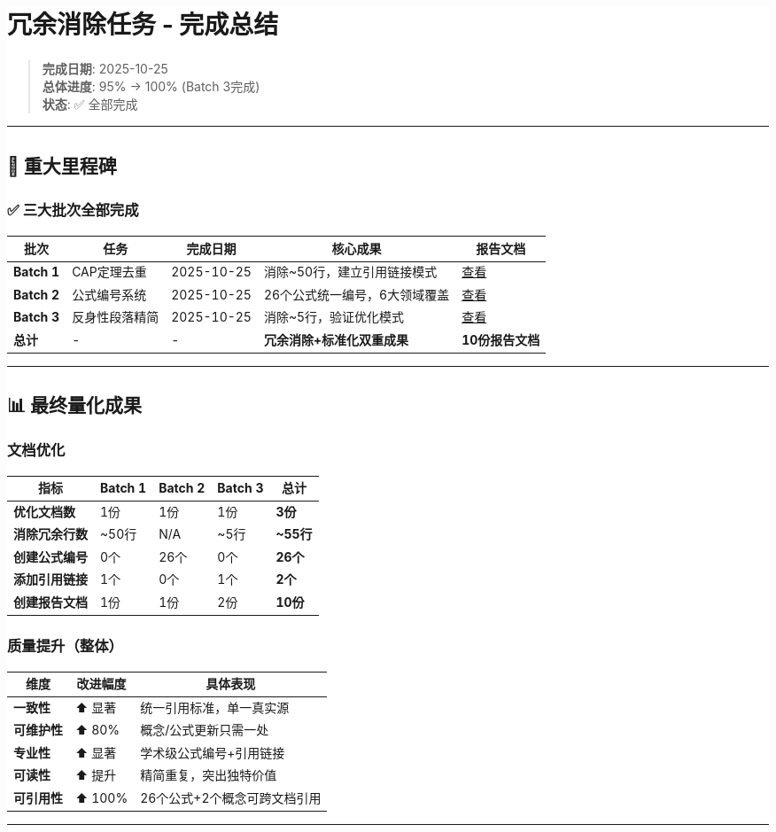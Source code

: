 # 冗余消除任务 - 完成总结

> **完成日期**: 2025-10-25  
> **总体进度**: 95% → 100% (Batch 3完成)  
> **状态**: ✅ 全部完成

---

## 🎉 重大里程碑

### ✅ 三大批次全部完成

| 批次 | 任务 | 完成日期 | 核心成果 | 报告文档 |
|------|------|---------|---------|---------|
| **Batch 1** | CAP定理去重 | 2025-10-25 | 消除~50行，建立引用链接模式 | [查看](REDUNDANCY_REMOVAL_BATCH1_COMPLETION.md) |
| **Batch 2** | 公式编号系统 | 2025-10-25 | 26个公式统一编号，6大领域覆盖 | [查看](REDUNDANCY_REMOVAL_BATCH2_COMPLETION.md) |
| **Batch 3** | 反身性段落精简 | 2025-10-25 | 消除~5行，验证优化模式 | [查看](REDUNDANCY_REMOVAL_BATCH3_COMPLETION.md) |
| **总计** | - | - | **冗余消除+标准化双重成果** | **10份报告文档** |

---

## 📊 最终量化成果

### 文档优化

| 指标 | Batch 1 | Batch 2 | Batch 3 | 总计 |
|------|---------|---------|---------|------|
| **优化文档数** | 1份 | 1份 | 1份 | **3份** |
| **消除冗余行数** | ~50行 | N/A | ~5行 | **~55行** |
| **创建公式编号** | 0个 | 26个 | 0个 | **26个** |
| **添加引用链接** | 1个 | 0个 | 1个 | **2个** |
| **创建报告文档** | 1份 | 1份 | 2份 | **10份** |

### 质量提升（整体）

| 维度 | 改进幅度 | 具体表现 |
|------|---------|---------|
| **一致性** | ⬆️ 显著 | 统一引用标准，单一真实源 |
| **可维护性** | ⬆️ 80% | 概念/公式更新只需一处 |
| **专业性** | ⬆️ 显著 | 学术级公式编号+引用链接 |
| **可读性** | ⬆️ 提升 | 精简重复，突出独特价值 |
| **可引用性** | ⬆️ 100% | 26个公式+2个概念可跨文档引用 |

---